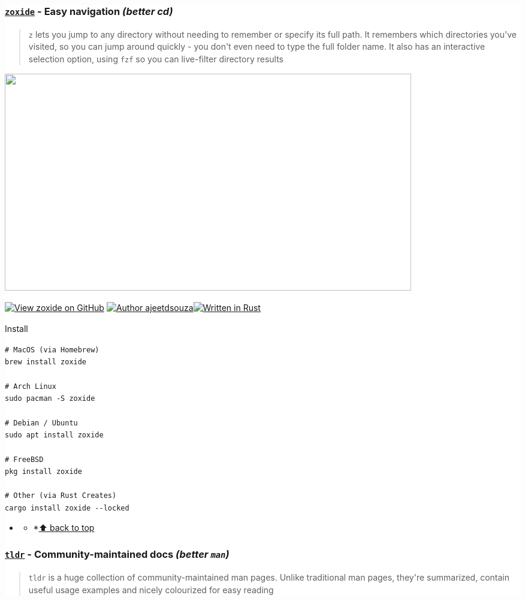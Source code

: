 ### <a id="-raw-zoxide-endraw-easy-navigation-better-cd"></a>[](#-raw-zoxide-endraw-easy-navigation-better-cd)[`zoxide`](https://github.com/ajeetdsouza/zoxide) \- Easy navigation *(better cd)*

> `z` lets you jump to any directory without needing to remember or specify its full path. It remembers which directories you've visited, so you can jump around quickly - you don't even need to type the full folder name. It also has an interactive selection option, using `fzf` so you can live-filter directory results

<img width="678" height="362" src="https://res.cloudinary.com/practicaldev/image/fetch/s--XDmbmZKz--/c_limit,f_auto,fl_progressive,q_66,w_880/https://i.ibb.co/6Z960jq/zoxide.gif"/>

[![View zoxide on GitHub](https://res.cloudinary.com/practicaldev/image/fetch/s--M0QrGEHB--/c_limit%2Cf_auto%2Cfl_progressive%2Cq_auto%2Cw_880/https://img.shields.io/github/stars/ajeetdsouza/zoxide%3Fcolor%3D232323%26label%3Dzoxide%26logo%3Dgithub%26labelColor%3D232323)](https://github.com/ajeetdsouza/zoxide) [![Author ajeetdsouza](https://res.cloudinary.com/practicaldev/image/fetch/s--MFq3IwSb--/c_limit%2Cf_auto%2Cfl_progressive%2Cq_auto%2Cw_880/https://img.shields.io/badge/ajeetdsouza-b820f9%3FlabelColor%3Db820f9%26logo%3Dgithubsponsors%26logoColor%3Dfff)](https://github.com/ajeetdsouza)[![Written in Rust](https://res.cloudinary.com/practicaldev/image/fetch/s--QnEL4tqy--/c_limit%2Cf_auto%2Cfl_progressive%2Cq_auto%2Cw_880/https://img.shields.io/static/v1%3Flabel%3D%26message%3DRust%26color%3De86243%26logo%3Drust%26logoColor%3DFFFFFF)](https://res.cloudinary.com/practicaldev/image/fetch/s--QnEL4tqy--/c_limit%2Cf_auto%2Cfl_progressive%2Cq_auto%2Cw_880/https://img.shields.io/static/v1%3Flabel%3D%26message%3DRust%26color%3De86243%26logo%3Drust%26logoColor%3DFFFFFF)

Install

```
# MacOS (via Homebrew)
brew install zoxide

# Arch Linux
sudo pacman -S zoxide

# Debian / Ubuntu
sudo apt install zoxide

# FreeBSD
pkg install zoxide

# Other (via Rust Creates)
cargo install zoxide --locked 
``` 

* * *[⬆ back to top](#table-of-contents)

### <a id="-raw-tldr-endraw-communitymaintained-docs-better-raw-man-endraw-"></a>[](#-raw-tldr-endraw-communitymaintained-docs-better-raw-man-endraw-)[`tldr`](https://github.com/tldr-pages/tldr) \- Community-maintained docs *(better `man`)*

> `tldr` is a huge collection of community-maintained man pages. Unlike traditional man pages, they're summarized, contain useful usage examples and nicely colourized for easy reading
